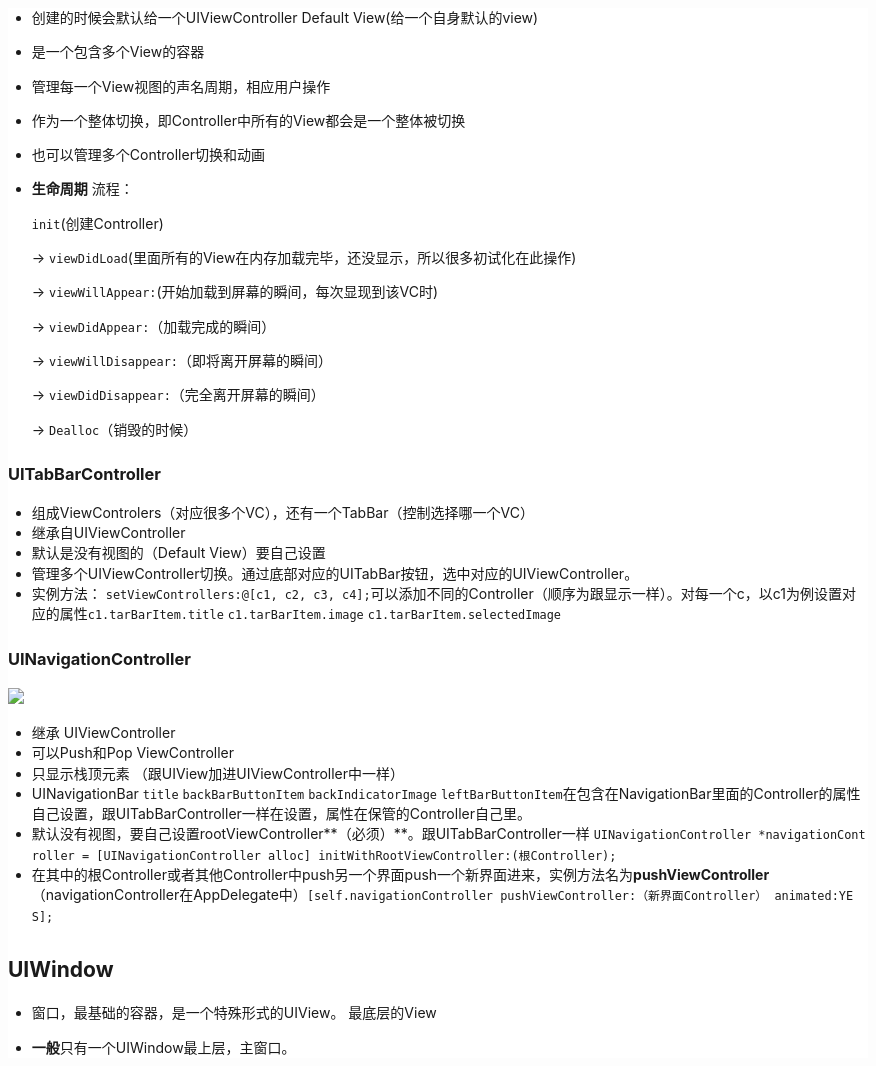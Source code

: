 * 创建的时候会默认给一个UIViewController Default View(给一个自身默认的view)

* 是一个包含多个View的容器

* 管理每一个View视图的声名周期，相应用户操作

* 作为一个整体切换，即Controller中所有的View都会是一个整体被切换

* 也可以管理多个Controller切换和动画

* **生命周期** 流程：

   `init`(创建Controller) 

  → `viewDidLoad`(里面所有的View在内存加载完毕，还没显示，所以很多初试化在此操作) 

  → `viewWillAppear:`(开始加载到屏幕的瞬间，每次显现到该VC时) 

  → `viewDidAppear:`（加载完成的瞬间） 

  → `viewWillDisappear:`（即将离开屏幕的瞬间） 

  → `viewDidDisappear:`（完全离开屏幕的瞬间） 

  → `Dealloc`（销毁的时候）



### UITabBarController

* 组成ViewControlers（对应很多个VC），还有一个TabBar（控制选择哪一个VC）
* 继承自UIViewController
* 默认是没有视图的（Default View）要自己设置
* 管理多个UIViewController切换。通过底部对应的UITabBar按钮，选中对应的UIViewController。
* 实例方法： `setViewControllers:@[c1, c2, c3, c4];`可以添加不同的Controller（顺序为跟显示一样）。对每一个c，以c1为例设置对应的属性`c1.tarBarItem.title` `c1.tarBarItem.image` `c1.tarBarItem.selectedImage`



### UINavigationController

![](https://raw.githubusercontent.com/happy-yuxuan/picgo/master/img/15652452700065.jpg)

* 继承 UIViewController
* 可以Push和Pop ViewController
* 只显示栈顶元素 （跟UIView加进UIViewController中一样）
* UINavigationBar `title` `backBarButtonItem` `backIndicatorImage` `leftBarButtonItem`在包含在NavigationBar里面的Controller的属性自己设置，跟UITabBarController一样在设置，属性在保管的Controller自己里。
* 默认没有视图，要自己设置rootViewController**（必须）**。跟UITabBarController一样 `UINavigationController *navigationController = [UINavigationController alloc] initWithRootViewController:(根Controller);`
* 在其中的根Controller或者其他Controller中push另一个界面push一个新界面进来，实例方法名为**pushViewController**（navigationController在AppDelegate中）`[self.navigationController pushViewController:（新界面Controller） animated:YES];`



## UIWindow

* 窗口，最基础的容器，是一个特殊形式的UIView。  最底层的View

* **一般**只有一个UIWindow最上层，主窗口。

